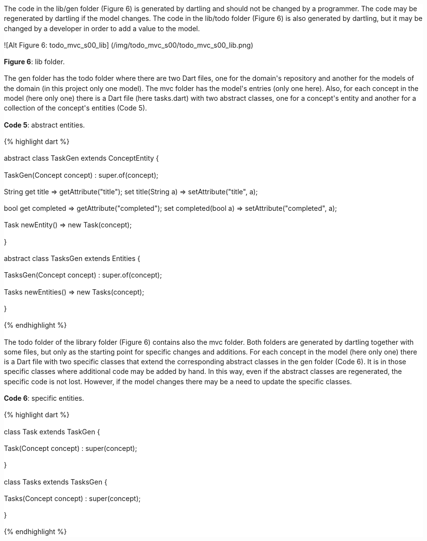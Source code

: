 The code in the lib/gen folder (Figure 6) is generated by dartling and should not be changed by a programmer. The code may be regenerated by dartling if the model changes. The code in the lib/todo folder (Figure 6) is also generated by dartling, but it may be changed by a developer in order to add a value to the model.

![Alt Figure 6: todo_mvc_s00_lib] (/img/todo_mvc_s00/todo_mvc_s00_lib.png)

**Figure 6**: lib folder.

The gen folder has the todo folder where there are two Dart files, one for the domain's repository and another for the models of the domain (in this project only one model). The mvc folder has the model's entries (only one here). Also, for each concept in the model (here only one) there is a Dart file (here tasks.dart) with two abstract classes, one for a concept's entity and another for a collection of the concept's entities (Code 5).

**Code 5**: abstract entities.

{% highlight dart %}

abstract class TaskGen extends ConceptEntity<Task> {

  TaskGen(Concept concept) : super.of(concept);

  String get title => getAttribute("title");
  set title(String a) => setAttribute("title", a);

  bool get completed => getAttribute("completed");
  set completed(bool a) => setAttribute("completed", a);

  Task newEntity() => new Task(concept);

}

abstract class TasksGen extends Entities<Task> {

  TasksGen(Concept concept) : super.of(concept);

  Tasks newEntities() => new Tasks(concept);

}

{% endhighlight %}

The todo folder of the library folder (Figure 6) contains also the mvc folder. Both folders are generated by dartling together with some files, but only as the starting point for specific changes and additions. For each concept in the model (here only one) there is a Dart file with two specific classes that extend the corresponding abstract classes in the gen folder (Code 6). It is in those specific classes where additional code may be added by hand. In this way, even if the abstract classes are regenerated, the specific code is not lost. However, if the model changes there may be a need to update the specific classes.

**Code 6**: specific entities.

{% highlight dart %}

class Task extends TaskGen {

  Task(Concept concept) : super(concept);

}

class Tasks extends TasksGen {

  Tasks(Concept concept) : super(concept);

}

{% endhighlight %}
